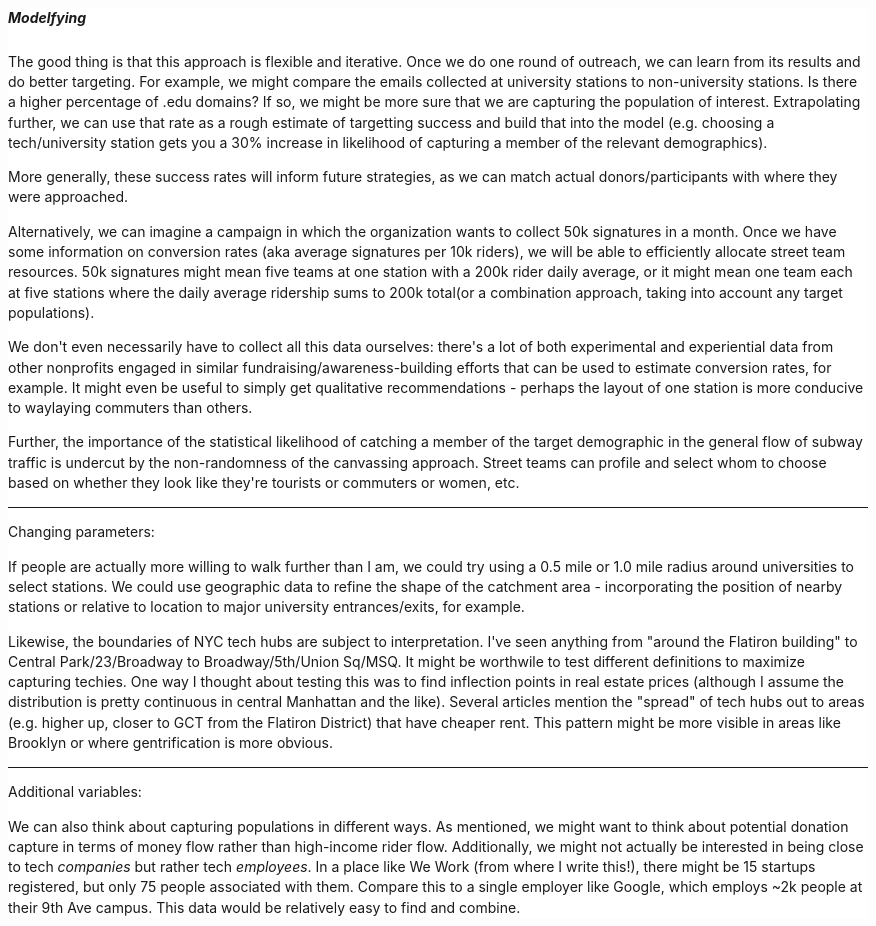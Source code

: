##### Modelfying

The good thing is that this approach is flexible and iterative. Once we do one round of outreach, we can learn from its results and do better targeting. For example, we might compare the emails collected at university stations to non-university stations. Is there a higher percentage of .edu domains? If so, we might be more sure that we are capturing the population of interest. Extrapolating further, we can use that rate as a rough estimate of targetting success and build that into the model (e.g. choosing a tech/university station gets you a 30% increase in likelihood of capturing a member of the relevant demographics).

More generally, these success rates will inform future strategies, as we can match actual donors/participants with where they were approached. 

Alternatively, we can imagine a campaign in which the organization wants to collect 50k signatures in a month. Once we have some information on conversion rates (aka average signatures per 10k riders), we will be able to efficiently allocate street team resources. 50k signatures might mean five teams at one station with a 200k rider daily average, or it might mean one team each at five stations where the daily average ridership sums to 200k total(or a combination approach, taking into account any target populations).

We don't even necessarily have to collect all this data ourselves: there's a lot of both experimental and experiential data from other nonprofits engaged in similar fundraising/awareness-building efforts that can be used to estimate conversion rates, for example. It might even be useful to simply get qualitative recommendations - perhaps the layout of one station is more conducive to waylaying commuters than others.

Further, the importance of the statistical likelihood of catching a member of the target demographic in the general flow of subway traffic is undercut by the non-randomness of the canvassing approach. Street teams can profile and select whom to choose based on whether they look like they're tourists or commuters or women, etc.

---

Changing parameters: 

If people are actually more willing to walk further than I am, we could try using a 0.5 mile or 1.0 mile radius around universities to select stations. We could use geographic data to refine the shape of the catchment area - incorporating the position of nearby stations or relative to location to major university entrances/exits, for example. 

Likewise, the boundaries of NYC tech hubs are subject to interpretation. I've seen anything from "around the Flatiron building" to Central Park/23/Broadway to Broadway/5th/Union Sq/MSQ. It might be worthwile to test different definitions to maximize capturing techies. One way I thought about testing this was to find inflection points in real estate prices (although I assume the distribution is pretty continuous in central Manhattan and the like). Several articles mention the "spread" of tech hubs out to areas (e.g. higher up, closer to GCT from the Flatiron District) that have cheaper rent. This pattern might be more visible in areas like Brooklyn or where gentrification is more obvious.

---

Additional variables:

We can also think about capturing populations in different ways. As mentioned, we might want to think about potential donation capture in terms of money flow rather than high-income rider flow. Additionally, we might not actually be interested in being close to tech _companies_ but rather tech _employees_. In a place like We Work (from where I write this!), there might be 15 startups registered, but only 75 people associated with them. Compare this to a single employer like Google, which employs ~2k people at their 9th Ave campus. This data would be relatively easy to find and combine.
